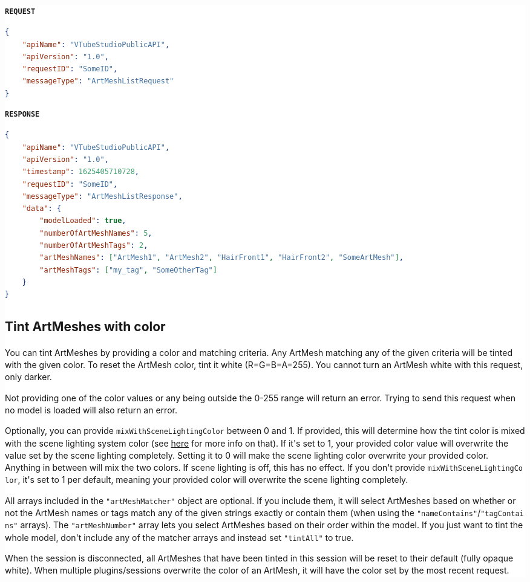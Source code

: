 **`REQUEST`**
```json
{
	"apiName": "VTubeStudioPublicAPI",
	"apiVersion": "1.0",
	"requestID": "SomeID",
	"messageType": "ArtMeshListRequest"
}
```

**`RESPONSE`**
```json
{
	"apiName": "VTubeStudioPublicAPI",
	"apiVersion": "1.0",
	"timestamp": 1625405710728,
	"requestID": "SomeID",
	"messageType": "ArtMeshListResponse",
	"data": {
		"modelLoaded": true,
		"numberOfArtMeshNames": 5,
		"numberOfArtMeshTags": 2,
		"artMeshNames": ["ArtMesh1", "ArtMesh2", "HairFront1", "HairFront2", "SomeArtMesh"],
		"artMeshTags": ["my_tag", "SomeOtherTag"]
	}
}
```

## Tint ArtMeshes with color

You can tint ArtMeshes by providing a color and matching criteria. Any ArtMesh matching any of the given criteria will be tinted with the given color. To reset the ArtMesh color, tint it white (R=G=B=A=255). You cannot turn an ArtMesh white with this request, only darker.

Not providing one of the color values or any being outside the 0-255 range will return an error. Trying to send this request when no model is loaded will also return an error.

Optionally, you can provide `mixWithSceneLightingColor` between 0 and 1. If provided, this will determine how the tint color is mixed with the scene lighting system color (see [here](https://github.com/DenchiSoft/VTubeStudio/wiki/Display-Light-Overlay) for more info on that). If it's set to 1, your provided color value will overwrite the value set by the scene lighting completely. Setting it to 0 will make the scene lighting color overwrite your provided color. Anything in between will mix the two colors. If scene lighting is off, this has no effect. If you don't provide `mixWithSceneLightingColor`, it's set to 1 per default, meaning your provided color will overwrite the scene lighting completely.

All arrays included in the `"artMeshMatcher"` object are optional. If you include them, it will select ArtMeshes based on whether or not the ArtMesh names or tags match any of the given strings exactly or contain them (when using the `"nameContains"`/`"tagContains"` arrays). The `"artMeshNumber"` array lets you select ArtMeshes based on their order within the model. If you just want to tint the whole model, don't include any of the matcher arrays and instead set `"tintAll"` to true.

When the session is disconnected, all ArtMeshes that have been tinted in this session will be reset to their default (fully opaque white). When multiple plugins/sessions overwrite the color of an ArtMesh, it will have the color set by the most recent request.
